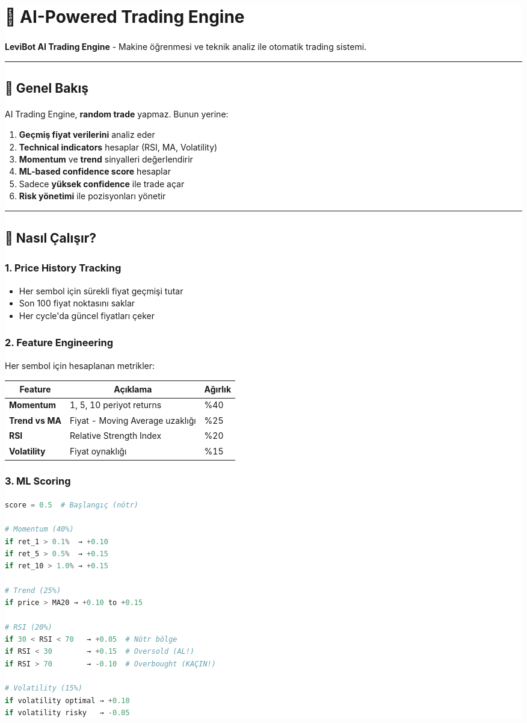 # 🧠 AI-Powered Trading Engine

**LeviBot AI Trading Engine** - Makine öğrenmesi ve teknik analiz ile otomatik trading sistemi.

---

## 🎯 Genel Bakış

AI Trading Engine, **random trade** yapmaz. Bunun yerine:

1. **Geçmiş fiyat verilerini** analiz eder
2. **Technical indicators** hesaplar (RSI, MA, Volatility)
3. **Momentum** ve **trend** sinyalleri değerlendirir
4. **ML-based confidence score** hesaplar
5. Sadece **yüksek confidence** ile trade açar
6. **Risk yönetimi** ile pozisyonları yönetir

---

## 🤖 Nasıl Çalışır?

### 1. **Price History Tracking**
- Her sembol için sürekli fiyat geçmişi tutar
- Son 100 fiyat noktasını saklar
- Her cycle'da güncel fiyatları çeker

### 2. **Feature Engineering**
Her sembol için hesaplanan metrikler:

| Feature | Açıklama | Ağırlık |
|---------|----------|---------|
| **Momentum** | 1, 5, 10 periyot returns | %40 |
| **Trend vs MA** | Fiyat - Moving Average uzaklığı | %25 |
| **RSI** | Relative Strength Index | %20 |
| **Volatility** | Fiyat oynaklığı | %15 |

### 3. **ML Scoring**
```python
score = 0.5  # Başlangıç (nötr)

# Momentum (40%)
if ret_1 > 0.1%  → +0.10
if ret_5 > 0.5%  → +0.15
if ret_10 > 1.0% → +0.15

# Trend (25%)
if price > MA20 → +0.10 to +0.15

# RSI (20%)
if 30 < RSI < 70   → +0.05  # Nötr bölge
if RSI < 30        → +0.15  # Oversold (AL!)
if RSI > 70        → -0.10  # Overbought (KAÇIN!)

# Volatility (15%)
if volatility optimal → +0.10
if volatility risky   → -0.05
```
